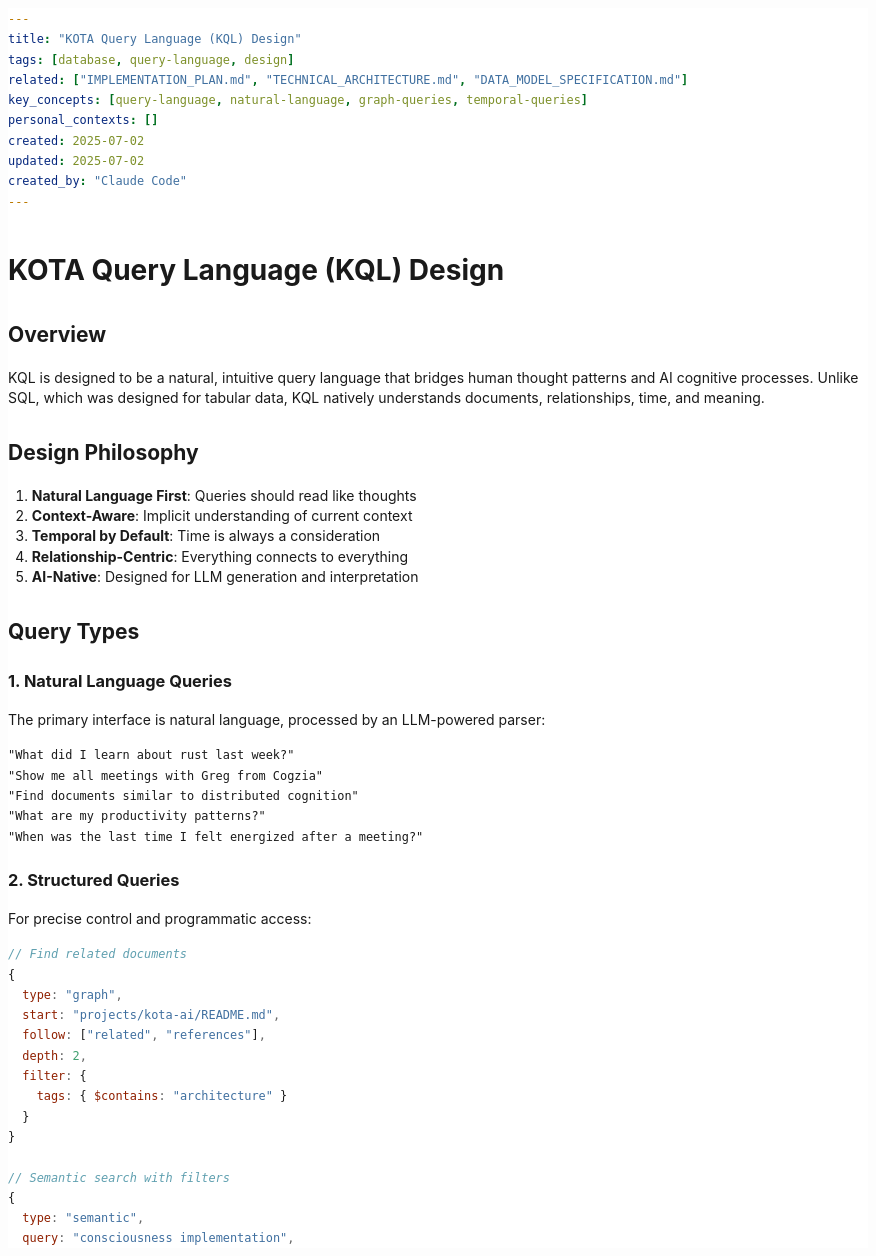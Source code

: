 ```yaml
---
title: "KOTA Query Language (KQL) Design"
tags: [database, query-language, design]
related: ["IMPLEMENTATION_PLAN.md", "TECHNICAL_ARCHITECTURE.md", "DATA_MODEL_SPECIFICATION.md"]
key_concepts: [query-language, natural-language, graph-queries, temporal-queries]
personal_contexts: []
created: 2025-07-02
updated: 2025-07-02
created_by: "Claude Code"
---
```


# KOTA Query Language (KQL) Design

## Overview

KQL is designed to be a natural, intuitive query language that bridges human thought patterns and AI cognitive processes. Unlike SQL, which was designed for tabular data, KQL natively understands documents, relationships, time, and meaning.

## Design Philosophy

1. **Natural Language First**: Queries should read like thoughts
2. **Context-Aware**: Implicit understanding of current context
3. **Temporal by Default**: Time is always a consideration
4. **Relationship-Centric**: Everything connects to everything
5. **AI-Native**: Designed for LLM generation and interpretation

## Query Types

### 1. Natural Language Queries

The primary interface is natural language, processed by an LLM-powered parser:

```
"What did I learn about rust last week?"
"Show me all meetings with Greg from Cogzia"
"Find documents similar to distributed cognition"
"What are my productivity patterns?"
"When was the last time I felt energized after a meeting?"
```

### 2. Structured Queries

For precise control and programmatic access:

```javascript
// Find related documents
{
  type: "graph",
  start: "projects/kota-ai/README.md",
  follow: ["related", "references"],
  depth: 2,
  filter: {
    tags: { $contains: "architecture" }
  }
}

// Semantic search with filters
{
  type: "semantic",
  query: "consciousness implementation",
```